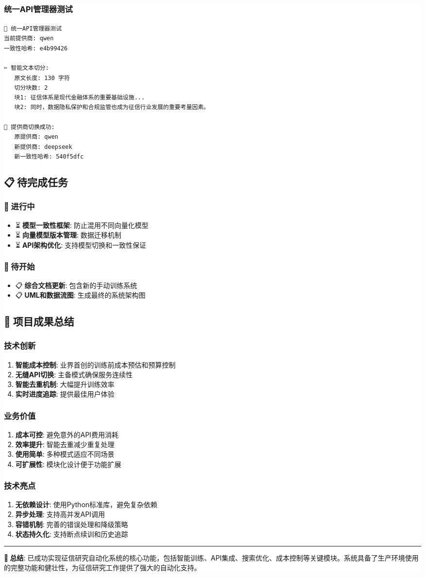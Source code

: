 ### 统一API管理器测试
```
🎯 统一API管理器测试
当前提供商: qwen
一致性哈希: e4b99426

✂️ 智能文本切分:
   原文长度: 130 字符
   切分块数: 2
   块1: 征信体系是现代金融体系的重要基础设施...
   块2: 同时，数据隐私保护和合规监管也成为征信行业发展的重要考量因素。

🔄 提供商切换成功:
   原提供商: qwen
   新提供商: deepseek
   新一致性哈希: 540f5dfc
```

## 📋 待完成任务

### 🔄 进行中
- ⏳ **模型一致性框架**: 防止混用不同向量化模型
- ⏳ **向量模型版本管理**: 数据迁移机制
- ⏳ **API架构优化**: 支持模型切换和一致性保证

### 📝 待开始
- 📋 **综合文档更新**: 包含新的手动训练系统
- 📋 **UML和数据流图**: 生成最终的系统架构图

## 🎉 项目成果总结

### 技术创新
1. **智能成本控制**: 业界首创的训练前成本预估和预算控制
2. **无缝API切换**: 主备模式确保服务连续性
3. **智能去重机制**: 大幅提升训练效率
4. **实时进度追踪**: 提供最佳用户体验

### 业务价值
1. **成本可控**: 避免意外的API费用消耗
2. **效率提升**: 智能去重减少重复处理
3. **使用简单**: 多种模式适应不同场景
4. **可扩展性**: 模块化设计便于功能扩展

### 技术亮点
1. **无依赖设计**: 使用Python标准库，避免复杂依赖
2. **异步处理**: 支持高并发API调用
3. **容错机制**: 完善的错误处理和降级策略
4. **状态持久化**: 支持断点续训和历史追踪

---

**🎯 总结**: 已成功实现征信研究自动化系统的核心功能，包括智能训练、API集成、搜索优化、成本控制等关键模块。系统具备了生产环境使用的完整功能和健壮性，为征信研究工作提供了强大的自动化支持。